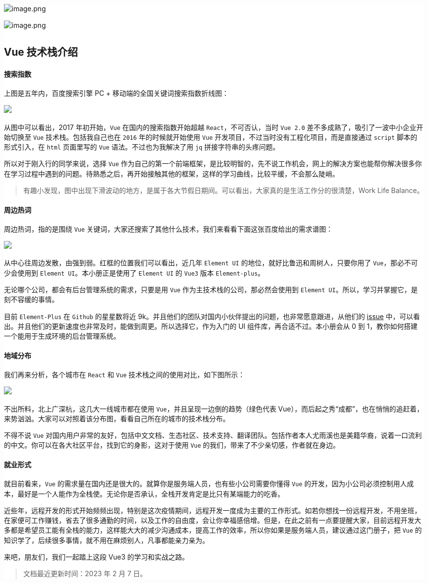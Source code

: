 ![image.png](https://p9-juejin.byteimg.com/tos-cn-i-k3u1fbpfcp/5ada2ec86f6a410397697225de80d12f~tplv-k3u1fbpfcp-watermark.image)

![image.png](https://p1-juejin.byteimg.com/tos-cn-i-k3u1fbpfcp/4c75670ff236472087849909152e8aef~tplv-k3u1fbpfcp-watermark.image)

## Vue 技术栈介绍

#### 搜索指数

上图是五年内，百度搜索引擎 PC + 移动端的全国关键词搜索指数折线图：

![](https://p3-juejin.byteimg.com/tos-cn-i-k3u1fbpfcp/ab2e492398be48e1aa64fa46f73c0629~tplv-k3u1fbpfcp-zoom-1.image)

从图中可以看出，2017 年初开始，`Vue` 在国内的搜索指数开始超越 `React`，不可否认，当时 `Vue 2.0` 差不多成熟了，吸引了一波中小企业开始切换至 `Vue` 技术栈。包括我自己也在 `2016` 年的时候就开始使用 `Vue` 开发项目，不过当时没有工程化项目，而是直接通过 `script` 脚本的形式引入，在 `html` 页面里写的 `Vue` 语法。不过也为我解决了用 `jq` 拼接字符串的头疼问题。

所以对于刚入行的同学来说，选择 `Vue` 作为自己的第一个前端框架，是比较明智的，先不说工作机会，网上的解决方案也能帮你解决很多你在学习过程中遇到的问题。待熟悉之后，再开始接触其他的框架，这样的学习曲线，比较平缓，不会那么陡峭。

> 有趣小发现，图中出现下滑波动的地方，是属于各大节假日期间。可以看出，大家真的是生活工作分的很清楚，Work Life Balance。

#### 周边热词

周边热词，指的是围绕 `Vue` 关键词，大家还搜索了其他什么技术，我们来看看下面这张百度给出的需求谱图：

![](https://p3-juejin.byteimg.com/tos-cn-i-k3u1fbpfcp/13ca0dcad6644747a936c80022b9e46a~tplv-k3u1fbpfcp-zoom-1.image)

从中心往周边发散，由强到弱。红框的位置我们可以看出，近几年 `Element UI` 的地位，就好比鲁迅和周树人，只要你用了 `Vue`，那必不可少会使用到 `Element UI`。本小册正是使用了 `Element UI` 的 `Vue3` 版本 `Element-plus`。

无论哪个公司，都会有后台管理系统的需求，只要是用 `Vue` 作为主技术栈的公司，那必然会使用到 `Element UI`。所以，学习并掌握它，是刻不容缓的事情。

目前 `Element-Plus` 在 `Github` 的星星数将近 9k。并且他们的团队对国内小伙伴提出的问题，也非常愿意跟进，从他们的 [issue](https://github.com/element-plus/element-plus/issues) 中，可以看出。并且他们的更新速度也非常及时，能做到周更。所以选择它，作为入门的 UI 组件库，再合适不过。本小册会从 0 到 1，教你如何搭建一个能用于生成环境的后台管理系统。

#### 地域分布

我们再来分析，各个城市在 `React` 和 `Vue` 技术栈之间的使用对比，如下图所示：

![](https://p3-juejin.byteimg.com/tos-cn-i-k3u1fbpfcp/48f718dfe6724d7dabd90050bccd3ad2~tplv-k3u1fbpfcp-zoom-1.image)

不出所料，北上广深杭，这几大一线城市都在使用 `Vue`，并且呈现一边倒的趋势（绿色代表 Vue），而后起之秀“成都”，也在悄悄的追赶着，来势汹汹。大家可以对照着该分布图，看看自己所在的城市的技术栈分布。

不得不说 `Vue` 对国内用户非常的友好，包括中文文档、生态社区、技术支持、翻译团队。包括作者本人尤雨溪也是美籍华裔，说着一口流利的中文。你可以在各大社区平台，找到它的身影，这对于使用 `Vue` 的我们，带来了不少亲切感，作者就在身边。

#### 就业形式

就目前看来，`Vue` 的需求量在国内还是很大的。就算你是服务端人员，也有些小公司需要你懂得 `Vue` 的开发，因为小公司必须控制用人成本，最好是一个人能作为全栈使。无论你是否承认，全栈开发肯定是比只有某端能力的吃香。

近些年，远程开发的形式开始频频出现，特别是这次疫情期间，远程开发一度成为主要的工作形式。如若你想找一份远程开发，不用坐班，在家便可工作赚钱，省去了很多通勤的时间，以及工作的自由度，会让你幸福感倍增。但是，在此之前有一点要提醒大家，目前远程开发大多都是希望员工能有全栈的能力，这样能大大的减少沟通成本，提高工作的效率，所以你如果是服务端人员，建议通过这门册子，把 `Vue` 的知识学了，后续很多事情，就不用在麻烦别人，凡事都能亲力亲为。

来吧，朋友们，我们一起踏上这段 Vue3 的学习和实战之路。

> 文档最近更新时间：2023 年 2 月 7 日。